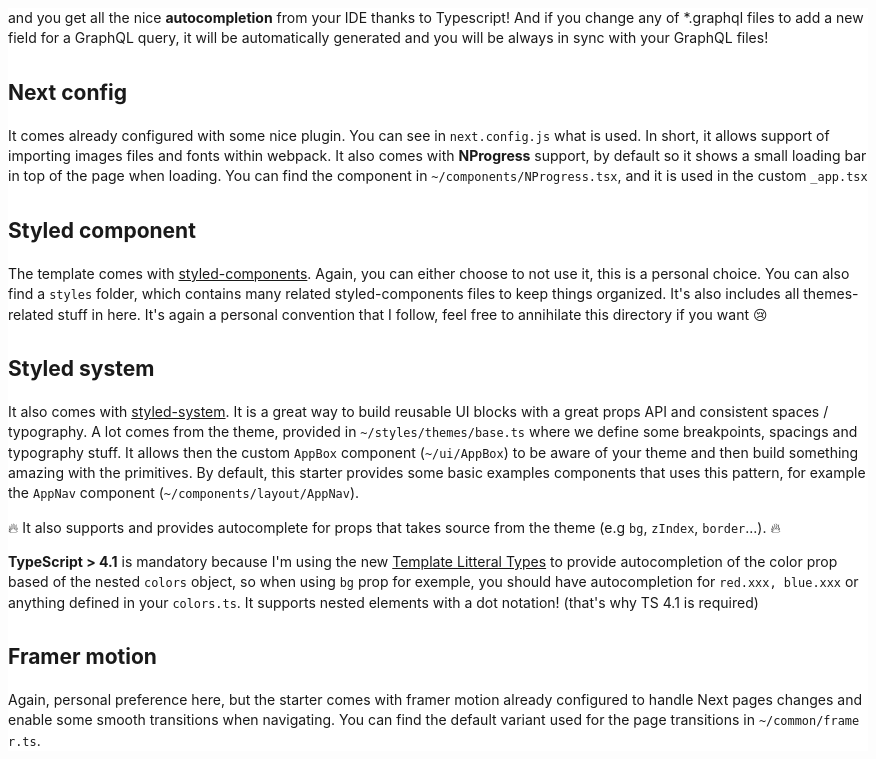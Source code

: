 and you get all the nice **autocompletion** from your IDE thanks to Typescript!
And if you change any of \*.graphql files to add a new field for a GraphQL query,
it will be automatically generated and you will be always in sync with your GraphQL files!

## Next config

It comes already configured with some nice plugin. You can see in `next.config.js` what is
used. In short, it allows support of importing images files and fonts within webpack.
It also comes with **NProgress** support, by default so it shows a small loading bar in top of
the page when loading. You can find the component in `~/components/NProgress.tsx`, and it is used in the
custom `_app.tsx`

## Styled component

The template comes with [styled-components](https://github.com/styled-components/styled-components).
Again, you can either choose to not use it, this is a personal choice.
You can also find a `styles` folder, which contains many related
styled-components files to keep things organized. It's also includes all themes-related stuff in here.
It's again a personal convention that I follow, feel free to annihilate this directory if you want 😢

## Styled system

It also comes with [styled-system](https://github.com/styled-system/styled-system). It is a great way to
build reusable UI blocks with a great props API and consistent spaces / typography.
A lot comes from the theme, provided in `~/styles/themes/base.ts` where we define some
breakpoints, spacings and typography stuff. It allows then the custom `AppBox` component (`~/ui/AppBox`)
to be aware of your theme and then build something amazing with the primitives.
By default, this starter provides some basic examples components that uses this pattern, for
example the `AppNav` component (`~/components/layout/AppNav`).

🔥 It also supports and provides autocomplete for props that takes source from the theme (e.g `bg`, `zIndex`, `border`...). 🔥

**TypeScript > 4.1** is mandatory because I'm using the new [Template Litteral Types](https://devblogs.microsoft.com/typescript/announcing-typescript-4-1-beta/#template-literal-types) to
provide autocompletion of the color prop based of the nested `colors` object, so when using
`bg` prop for exemple, you should have autocompletion for `red.xxx, blue.xxx` or anything defined in your `colors.ts`.
It supports nested elements with a dot notation! (that's why TS 4.1 is required)

## Framer motion

Again, personal preference here, but the starter comes with framer motion already configured
to handle Next pages changes and enable some smooth transitions when navigating. You
can find the default variant used for the page transitions in `~/common/framer.ts`.
